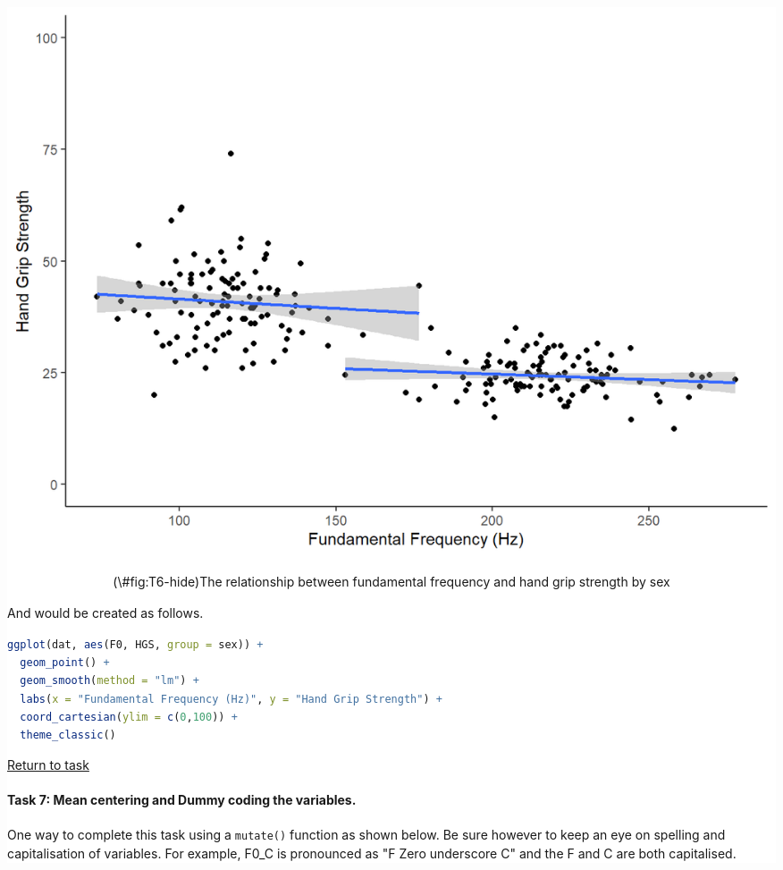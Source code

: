 <div class="figure" style="text-align: center">
<img src="15-s02-lab15e_files/figure-html/T6-hide-1.png" alt="The relationship between fundamental frequency and hand grip strength by sex" width="100%" />
<p class="caption">(\#fig:T6-hide)The relationship between fundamental frequency and hand grip strength by sex</p>
</div>

And would be created as follows.


```r
ggplot(dat, aes(F0, HGS, group = sex)) +
  geom_point() + 
  geom_smooth(method = "lm") +
  labs(x = "Fundamental Frequency (Hz)", y = "Hand Grip Strength") +
  coord_cartesian(ylim = c(0,100)) +
  theme_classic()
```

[Return to task](#Ch15AssignQueT6)

#### Task 7: Mean centering and Dummy coding the variables.

One way to complete this task using a `mutate()` function as shown below. Be sure however to keep an eye on spelling and capitalisation of variables. For example, F0_C is pronounced as "F Zero underscore C" and the F and C are both capitalised.
